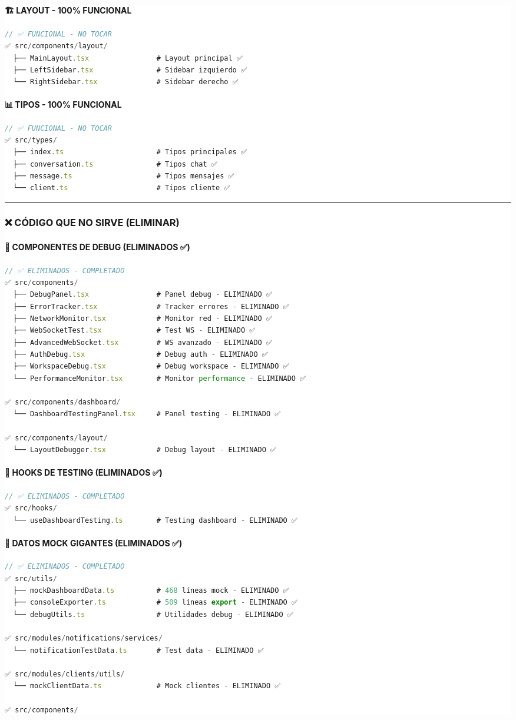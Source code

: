 #### **🏗️ LAYOUT - 100% FUNCIONAL**
```typescript
// ✅ FUNCIONAL - NO TOCAR
✅ src/components/layout/
  ├── MainLayout.tsx                # Layout principal ✅
  ├── LeftSidebar.tsx               # Sidebar izquierdo ✅
  └── RightSidebar.tsx              # Sidebar derecho ✅
```

#### **📊 TIPOS - 100% FUNCIONAL**
```typescript
// ✅ FUNCIONAL - NO TOCAR
✅ src/types/
  ├── index.ts                      # Tipos principales ✅
  ├── conversation.ts               # Tipos chat ✅
  ├── message.ts                    # Tipos mensajes ✅
  └── client.ts                     # Tipos cliente ✅
```

---

### ❌ **CÓDIGO QUE NO SIRVE (ELIMINAR)**

#### **🐛 COMPONENTES DE DEBUG (ELIMINADOS ✅)**
```typescript
// ✅ ELIMINADOS - COMPLETADO
✅ src/components/
  ├── DebugPanel.tsx                # Panel debug - ELIMINADO ✅
  ├── ErrorTracker.tsx              # Tracker errores - ELIMINADO ✅
  ├── NetworkMonitor.tsx            # Monitor red - ELIMINADO ✅
  ├── WebSocketTest.tsx             # Test WS - ELIMINADO ✅
  ├── AdvancedWebSocket.tsx         # WS avanzado - ELIMINADO ✅
  ├── AuthDebug.tsx                 # Debug auth - ELIMINADO ✅
  ├── WorkspaceDebug.tsx            # Debug workspace - ELIMINADO ✅
  └── PerformanceMonitor.tsx        # Monitor performance - ELIMINADO ✅

✅ src/components/dashboard/
  └── DashboardTestingPanel.tsx     # Panel testing - ELIMINADO ✅

✅ src/components/layout/
  └── LayoutDebugger.tsx            # Debug layout - ELIMINADO ✅
```

#### **🧪 HOOKS DE TESTING (ELIMINADOS ✅)**
```typescript
// ✅ ELIMINADOS - COMPLETADO
✅ src/hooks/
  └── useDashboardTesting.ts        # Testing dashboard - ELIMINADO ✅
```

#### **📄 DATOS MOCK GIGANTES (ELIMINADOS ✅)**
```typescript
// ✅ ELIMINADOS - COMPLETADO
✅ src/utils/
  ├── mockDashboardData.ts          # 468 líneas mock - ELIMINADO ✅
  ├── consoleExporter.ts            # 509 líneas export - ELIMINADO ✅
  └── debugUtils.ts                 # Utilidades debug - ELIMINADO ✅

✅ src/modules/notifications/services/
  └── notificationTestData.ts       # Test data - ELIMINADO ✅

✅ src/modules/clients/utils/
  └── mockClientData.ts             # Mock clientes - ELIMINADO ✅

✅ src/components/
```